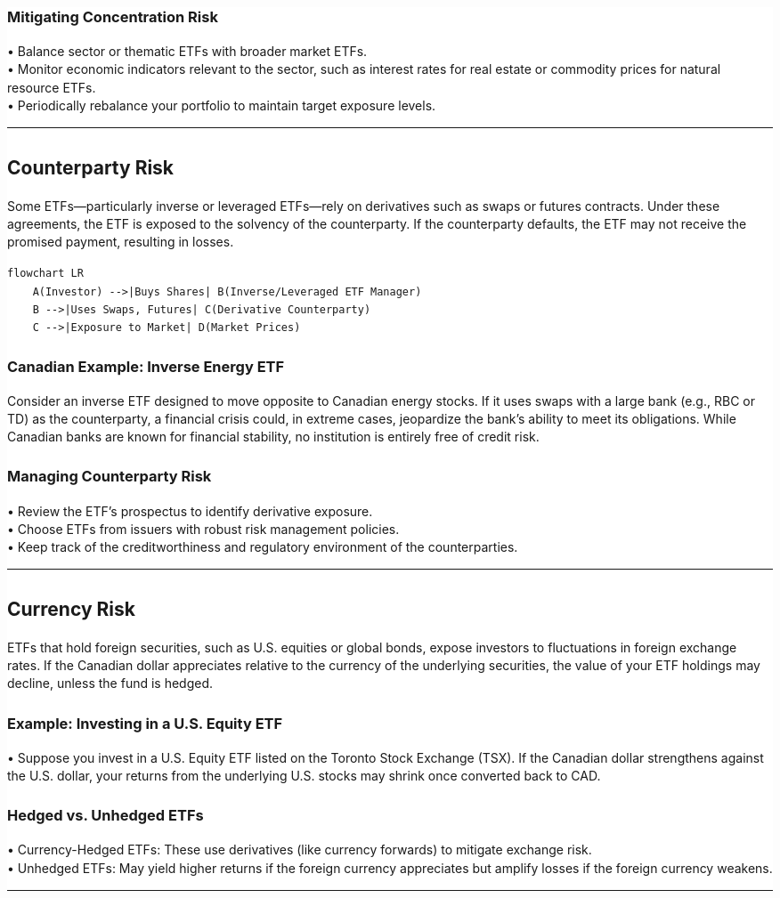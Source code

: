### Mitigating Concentration Risk  
• Balance sector or thematic ETFs with broader market ETFs.  
• Monitor economic indicators relevant to the sector, such as interest rates for real estate or commodity prices for natural resource ETFs.  
• Periodically rebalance your portfolio to maintain target exposure levels.

---

## Counterparty Risk

Some ETFs—particularly inverse or leveraged ETFs—rely on derivatives such as swaps or futures contracts. Under these agreements, the ETF is exposed to the solvency of the counterparty. If the counterparty defaults, the ETF may not receive the promised payment, resulting in losses.

```mermaid
flowchart LR
    A(Investor) -->|Buys Shares| B(Inverse/Leveraged ETF Manager)
    B -->|Uses Swaps, Futures| C(Derivative Counterparty)
    C -->|Exposure to Market| D(Market Prices)
```

### Canadian Example: Inverse Energy ETF  
Consider an inverse ETF designed to move opposite to Canadian energy stocks. If it uses swaps with a large bank (e.g., RBC or TD) as the counterparty, a financial crisis could, in extreme cases, jeopardize the bank’s ability to meet its obligations. While Canadian banks are known for financial stability, no institution is entirely free of credit risk.

### Managing Counterparty Risk  
• Review the ETF’s prospectus to identify derivative exposure.  
• Choose ETFs from issuers with robust risk management policies.  
• Keep track of the creditworthiness and regulatory environment of the counterparties.

---

## Currency Risk

ETFs that hold foreign securities, such as U.S. equities or global bonds, expose investors to fluctuations in foreign exchange rates. If the Canadian dollar appreciates relative to the currency of the underlying securities, the value of your ETF holdings may decline, unless the fund is hedged.

### Example: Investing in a U.S. Equity ETF  
• Suppose you invest in a U.S. Equity ETF listed on the Toronto Stock Exchange (TSX). If the Canadian dollar strengthens against the U.S. dollar, your returns from the underlying U.S. stocks may shrink once converted back to CAD.  

### Hedged vs. Unhedged ETFs  
• Currency-Hedged ETFs: These use derivatives (like currency forwards) to mitigate exchange risk.  
• Unhedged ETFs: May yield higher returns if the foreign currency appreciates but amplify losses if the foreign currency weakens.

---
